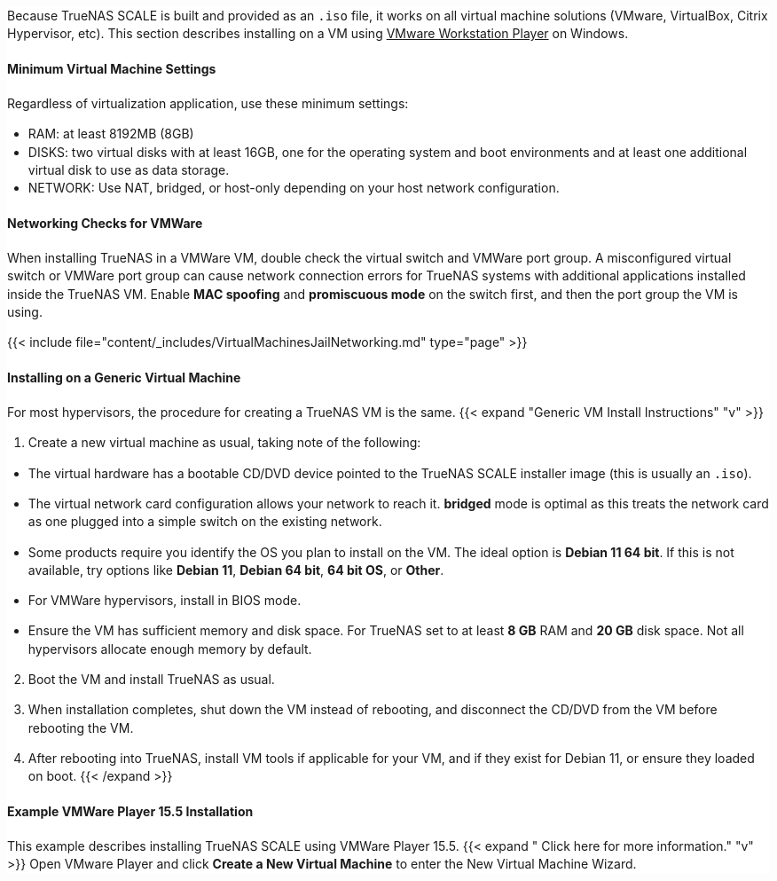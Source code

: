 Because TrueNAS SCALE is built and provided as an <kbd>.iso</kbd> file, it works on all virtual machine solutions (VMware, VirtualBox, Citrix Hypervisor, etc).
This section describes installing on a VM using [VMware Workstation Player](https://www.vmware.com/products/workstation-player/workstation-player-evaluation.html) on Windows.

#### Minimum Virtual Machine Settings

Regardless of virtualization application, use these minimum settings:
* RAM: at least 8192MB (8GB)
* DISKS: two virtual disks with at least 16GB, one for the operating system and boot environments and at least one additional virtual disk to use as data storage.
* NETWORK: Use NAT, bridged, or host-only depending on your host network configuration.

#### Networking Checks for VMWare

When installing TrueNAS in a VMWare VM, double check the virtual switch and VMWare port group.
A misconfigured virtual switch or VMWare port group can cause network connection errors for TrueNAS systems with additional applications installed inside the TrueNAS VM.
Enable **MAC spoofing** and **promiscuous mode** on the switch first, and then the port group the VM is using.

{{< include file="content/_includes/VirtualMachinesJailNetworking.md" type="page" >}}

#### Installing on a Generic Virtual Machine

For most hypervisors, the procedure for creating a TrueNAS VM is the same.
{{< expand "Generic VM Install Instructions" "v" >}}
1. Create a new virtual machine as usual, taking note of the following:

  * The virtual hardware has a bootable CD/DVD device pointed to the TrueNAS SCALE installer image (this is usually an <kbd>.iso</kbd>).

  * The virtual network card configuration allows your network to reach it. 
    **bridged** mode is optimal as this treats the network card as one plugged into a simple switch on the existing network.

   * Some products require you identify the OS you plan to install on the VM. The ideal option is **Debian 11 64 bit**. 
     If this is not available, try options like **Debian 11**, **Debian 64 bit**, **64 bit OS**, or **Other**.

   * For VMWare hypervisors, install in BIOS mode.

   * Ensure the VM has sufficient memory and disk space. For TrueNAS set to at least **8 GB** RAM and **20 GB** disk space. 
     Not all hypervisors allocate enough memory by default.

2. Boot the VM and install TrueNAS as usual.

3. When installation completes, shut down the VM instead of rebooting, and disconnect the CD/DVD from the VM before rebooting the VM.

4. After rebooting into TrueNAS, install VM tools if applicable for your VM, and if they exist for Debian 11, or ensure they loaded on boot.
{{< /expand >}}

#### Example VMWare Player 15.5 Installation
This example describes installing TrueNAS SCALE using VMWare Player 15.5.
{{< expand " Click here for more information." "v" >}}
Open VMware Player and click **Create a New Virtual Machine** to enter the New Virtual Machine Wizard.
